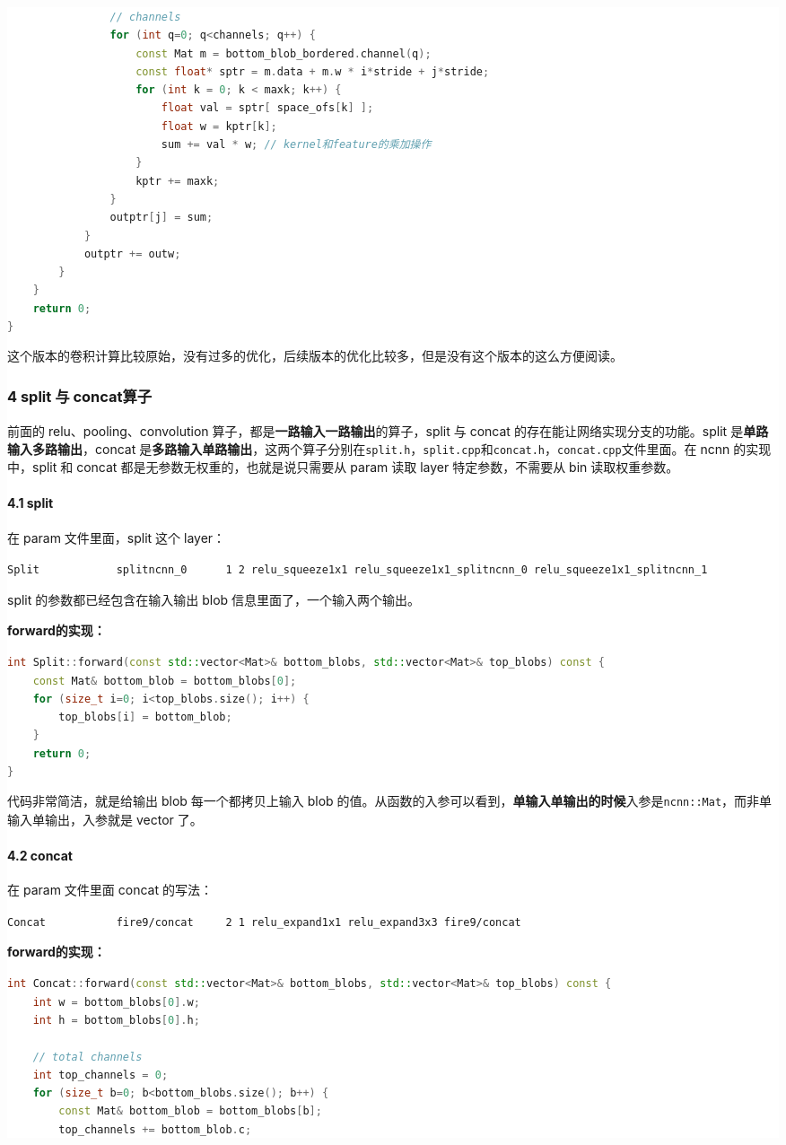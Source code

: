 ```cpp
                // channels
                for (int q=0; q<channels; q++) {
                    const Mat m = bottom_blob_bordered.channel(q);
                    const float* sptr = m.data + m.w * i*stride + j*stride;
                    for (int k = 0; k < maxk; k++) {
                        float val = sptr[ space_ofs[k] ];
                        float w = kptr[k];
                        sum += val * w; // kernel和feature的乘加操作
                    }
                    kptr += maxk;
                }
                outptr[j] = sum;
            }
            outptr += outw;
        }
    }
    return 0;
}
```
这个版本的卷积计算比较原始，没有过多的优化，后续版本的优化比较多，但是没有这个版本的这么方便阅读。

### 4 split 与 concat算子

前面的 relu、pooling、convolution 算子，都是**一路输入一路输出**的算子，split 与 concat 的存在能让网络实现分支的功能。split 是**单路输入多路输出**，concat 是**多路输入单路输出**，这两个算子分别在`split.h`，`split.cpp`和`concat.h`，`concat.cpp`文件里面。在 ncnn 的实现中，split 和 concat 都是无参数无权重的，也就是说只需要从 param 读取 layer 特定参数，不需要从 bin 读取权重参数。


#### 4.1 split

在 param 文件里面，split 这个 layer：
```bash
Split            splitncnn_0      1 2 relu_squeeze1x1 relu_squeeze1x1_splitncnn_0 relu_squeeze1x1_splitncnn_1
```

split 的参数都已经包含在输入输出 blob 信息里面了，一个输入两个输出。

**forward的实现：**
```cpp
int Split::forward(const std::vector<Mat>& bottom_blobs, std::vector<Mat>& top_blobs) const {
    const Mat& bottom_blob = bottom_blobs[0];
    for (size_t i=0; i<top_blobs.size(); i++) {
        top_blobs[i] = bottom_blob;
    }
    return 0;
}
```
代码非常简洁，就是给输出 blob 每一个都拷贝上输入 blob 的值。从函数的入参可以看到，**单输入单输出的时候**入参是`ncnn::Mat`，而非单输入单输出，入参就是 vector 了。

#### 4.2 concat

在 param 文件里面 concat 的写法：
```bash
Concat           fire9/concat     2 1 relu_expand1x1 relu_expand3x3 fire9/concat
```
**forward的实现：**
```cpp
int Concat::forward(const std::vector<Mat>& bottom_blobs, std::vector<Mat>& top_blobs) const {
    int w = bottom_blobs[0].w;
    int h = bottom_blobs[0].h;

    // total channels
    int top_channels = 0;
    for (size_t b=0; b<bottom_blobs.size(); b++) {
        const Mat& bottom_blob = bottom_blobs[b];
        top_channels += bottom_blob.c;
```